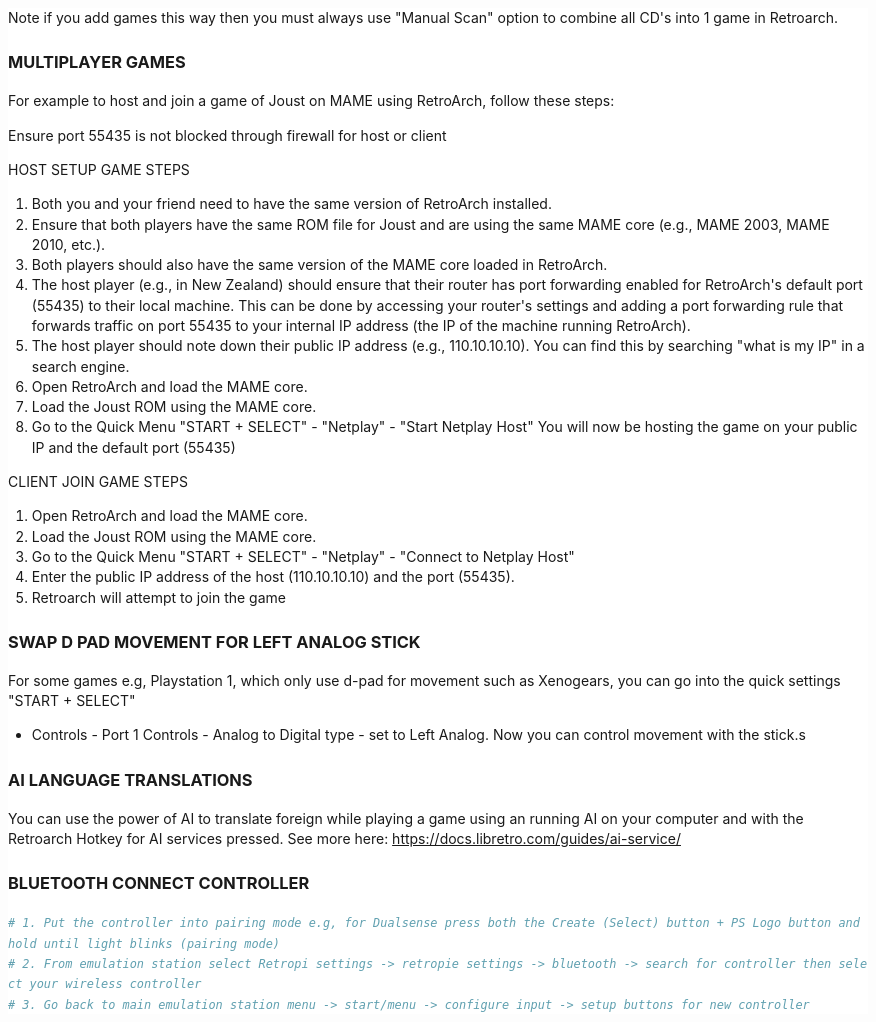 Note if you add games this way then you must always use "Manual Scan" option to combine all CD's into 1 game in Retroarch.

### MULTIPLAYER GAMES

For example to host and join a game of Joust on MAME using RetroArch, follow these steps:

Ensure port 55435 is not blocked through firewall for host or client

HOST SETUP GAME STEPS

1. Both you and your friend need to have the same version of RetroArch installed.
2. Ensure that both players have the same ROM file for Joust and are using the same MAME core (e.g., MAME 2003, MAME 2010, etc.).
3. Both players should also have the same version of the MAME core loaded in RetroArch.
4. The host player (e.g., in New Zealand) should ensure that their router has port forwarding enabled for RetroArch's default port (55435) to their local machine.
This can be done by accessing your router's settings and adding a port forwarding rule that forwards traffic on port 55435 to your internal IP address (the IP of the machine running RetroArch).
5. The host player should note down their public IP address (e.g., 110.10.10.10). You can find this by searching "what is my IP" in a search engine.
6. Open RetroArch and load the MAME core.
8. Load the Joust ROM using the MAME core.
9. Go to the Quick Menu "START + SELECT" - "Netplay" - "Start Netplay Host"
You will now be hosting the game on your public IP and the default port (55435)

CLIENT JOIN GAME STEPS

1. Open RetroArch and load the MAME core.
2. Load the Joust ROM using the MAME core.
3. Go to the Quick Menu "START + SELECT" - "Netplay" - "Connect to Netplay Host"
4. Enter the public IP address of the host (110.10.10.10) and the port (55435).
5. Retroarch will attempt to join the game

### SWAP D PAD MOVEMENT FOR LEFT ANALOG STICK

For some games e.g, Playstation 1, which only use d-pad for movement such as Xenogears, you can go into the quick settings "START + SELECT"
- Controls - Port 1 Controls - Analog to Digital type - set to Left Analog. Now you can control movement with the stick.s

### AI LANGUAGE TRANSLATIONS

You can use the power of AI to translate foreign while playing a game using an running AI on your computer
and with the Retroarch Hotkey for AI services pressed. See more here: https://docs.libretro.com/guides/ai-service/

### BLUETOOTH CONNECT CONTROLLER
```bash
# 1. Put the controller into pairing mode e.g, for Dualsense press both the Create (Select) button + PS Logo button and hold until light blinks (pairing mode)
# 2. From emulation station select Retropi settings -> retropie settings -> bluetooth -> search for controller then select your wireless controller
# 3. Go back to main emulation station menu -> start/menu -> configure input -> setup buttons for new controller
```
